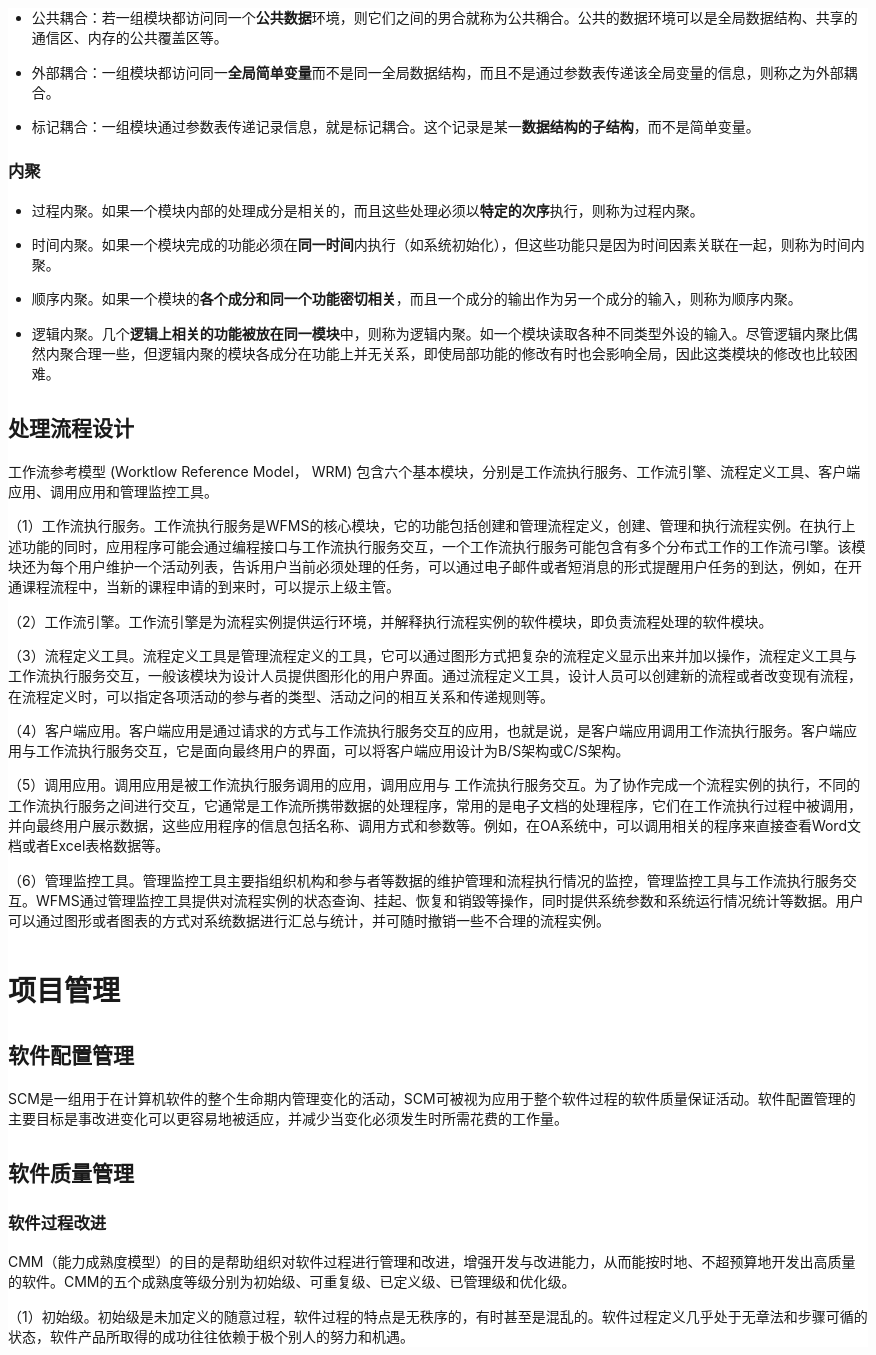 - 公共耦合：若一组模块都访问同一个**公共数据**环境，则它们之间的男合就称为公共稱合。公共的数据环境可以是全局数据结构、共享的通信区、内存的公共覆盖区等。

- 外部耦合：一组模块都访问同一**全局简单变量**而不是同一全局数据结构，而且不是通过参数表传递该全局变量的信息，则称之为外部耦合。

- 标记耦合：一组模块通过参数表传递记录信息，就是标记耦合。这个记录是某一**数据结构的子结构**，而不是简单变量。

### 内聚

- 过程内聚。如果一个模块内部的处理成分是相关的，而且这些处理必须以**特定的次序**执行，则称为过程内聚。

- 时间内聚。如果一个模块完成的功能必须在**同一时间**内执行（如系统初始化），但这些功能只是因为时间因素关联在一起，则称为时间内聚。

- ﻿顺序内聚。如果一个模块的**各个成分和同一个功能密切相关**，而且一个成分的输出作为另一个成分的输入，则称为顺序内聚。

- 逻辑内聚。几个**逻辑上相关的功能被放在同一模块**中，则称为逻辑内聚。如一个模块读取各种不同类型外设的输入。尽管逻辑内聚比偶然内聚合理一些，但逻辑内聚的模块各成分在功能上并无关系，即使局部功能的修改有时也会影响全局，因此这类模块的修改也比较困难。

## 处理流程设计

工作流参考模型 (Worktlow Reference Model， WRM) 包含六个基本模块，分别是工作流执行服务、工作流引擎、流程定义工具、客户端应用、调用应用和管理监控工具。

（1）工作流执行服务。工作流执行服务是WFMS的核心模块，它的功能包括创建和管理流程定义，创建、管理和执行流程实例。在执行上述功能的同时，应用程序可能会通过编程接口与工作流执行服务交互，一个工作流执行服务可能包含有多个分布式工作的工作流弓l擎。该模块还为每个用户维护一个活动列表，告诉用户当前必须处理的任务，可以通过电子邮件或者短消息的形式提醒用户任务的到达，例如，在开通课程流程中，当新的课程申请的到来时，可以提示上级主管。

（2）工作流引擎。工作流引擎是为流程实例提供运行环境，并解释执行流程实例的软件模块，即负责流程处理的软件模块。

（3）流程定义工具。流程定义工具是管理流程定义的工具，它可以通过图形方式把复杂的流程定义显示出来并加以操作，流程定义工具与工作流执行服务交互，一般该模块为设计人员提供图形化的用户界面。通过流程定义工具，设计人员可以创建新的流程或者改变现有流程，在流程定义时，可以指定各项活动的参与者的类型、活动之问的相互关系和传递规则等。

（4）客户端应用。客户端应用是通过请求的方式与工作流执行服务交互的应用，也就是说，是客户端应用调用工作流执行服务。客户端应用与工作流执行服务交互，它是面向最终用户的界面，可以将客户端应用设计为B/S架构或C/S架构。

（5）调用应用。调用应用是被工作流执行服务调用的应用，调用应用与 工作流执行服务交互。为了协作完成一个流程实例的执行，不同的工作流执行服务之间进行交互，它通常是工作流所携带数据的处理程序，常用的是电子文档的处理程序，它们在工作流执行过程中被调用，并向最终用户展示数据，这些应用程序的信息包括名称、调用方式和参数等。例如，在OA系统中，可以调用相关的程序来直接查看Word文档或者Excel表格数据等。

（6）管理监控工具。管理监控工具主要指组织机构和参与者等数据的维护管理和流程执行情况的监控，管理监控工具与工作流执行服务交互。WFMS通过管理监控工具提供对流程实例的状态查询、挂起、恢复和销毀等操作，同时提供系统参数和系统运行情况统计等数据。用户可以通过图形或者图表的方式对系统数据进行汇总与统计，并可随时撤销一些不合理的流程实例。

# 项目管理

## 软件配置管理

SCM是一组用于在计算机软件的整个生命期内管理变化的活动，SCM可被视为应用于整个软件过程的软件质量保证活动。软件配置管理的主要目标是事改进变化可以更容易地被适应，并减少当变化必须发生时所需花费的工作量。

## 软件质量管理

### 软件过程改进

CMM（能力成熟度模型）的目的是帮助组织对软件过程进行管理和改进，增强开发与改进能力，从而能按时地、不超预算地开发出高质量的软件。CMM的五个成熟度等级分别为初始级、可重复级、已定义级、已管理级和优化级。

（1）初始级。初始级是未加定义的随意过程，软件过程的特点是无秩序的，有时甚至是混乱的。软件过程定义几乎处于无章法和步骤可循的状态，软件产品所取得的成功往往依赖于极个别人的努力和机遇。
